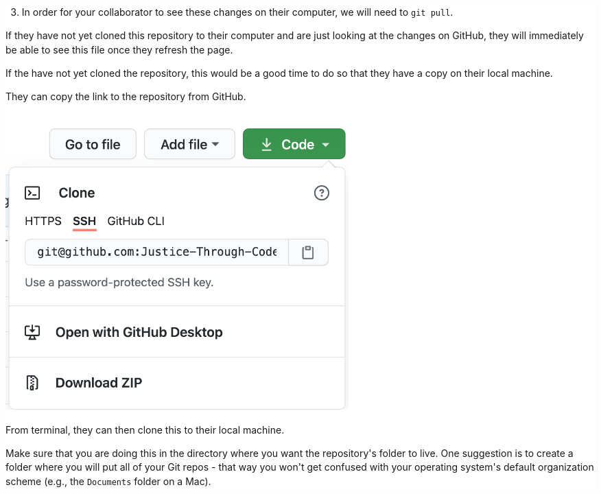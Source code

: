 3. In order for your collaborator to see these changes on their computer, we will need to `git pull`.

If they have not yet cloned this repository to their computer and are just looking at the changes on GitHub, they will immediately be able to see this file once they refresh the page.

If the have not yet cloned the repository, this would be a good time to do so that they have a copy on their local machine.

They can copy the link to the repository from GitHub.

<img src="images/git-clone.png" width="500">

From terminal, they can then clone this to their local machine.

Make sure that you are doing this in the directory where you want the repository's folder to live. One suggestion is to create a folder where you will put all of your Git repos - that way you won't get confused with your operating system's default organization scheme (e.g.,  the `Documents` folder on a Mac).

